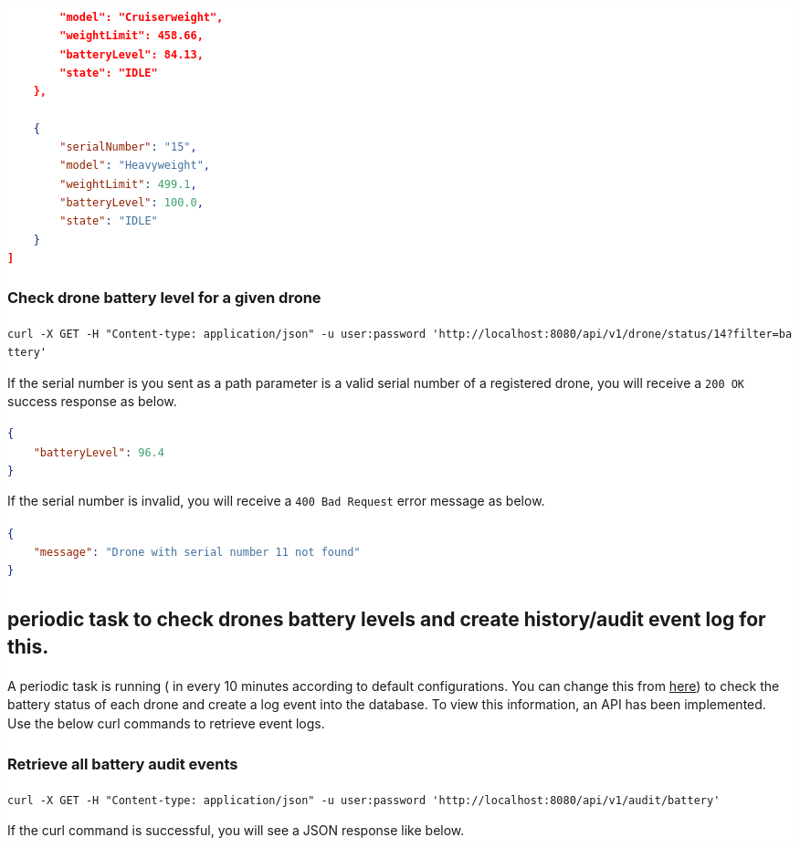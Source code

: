 ```json
        "model": "Cruiserweight",
        "weightLimit": 458.66,
        "batteryLevel": 84.13,
        "state": "IDLE"
    },
   
    {
        "serialNumber": "15",
        "model": "Heavyweight",
        "weightLimit": 499.1,
        "batteryLevel": 100.0,
        "state": "IDLE"
    }
]
```
### Check drone battery level for a given drone

```
curl -X GET -H "Content-type: application/json" -u user:password 'http://localhost:8080/api/v1/drone/status/14?filter=battery'

```
If the serial number is you sent as a path parameter is a valid serial number of a registered drone, you will receive a `200 OK` success response as below.
```json
{
    "batteryLevel": 96.4
}
```

If the serial number is invalid, you will receive a `400 Bad Request` error message as below.

```json
{
    "message": "Drone with serial number 11 not found"
}
```

## periodic task to check drones battery levels and create history/audit event log for this.

A periodic task is running ( in every 10 minutes according to default configurations. You can change this from [here](https://github.com/dimuthnc/drones-for-medication-delivery/blob/6c50e5e6de4f8d6c421b8b0b41f3725a56fe2008/src/main/java/com/drones/dimuth/drone/management/util/DroneManagementConstants.java#L9)) to check the battery status of each drone and create a log event into the database. To view this information, an API has been implemented. Use the below curl commands to retrieve event logs.

### Retrieve all battery audit events

```
curl -X GET -H "Content-type: application/json" -u user:password 'http://localhost:8080/api/v1/audit/battery'

```
If the curl command is successful, you will see a JSON response like below.

